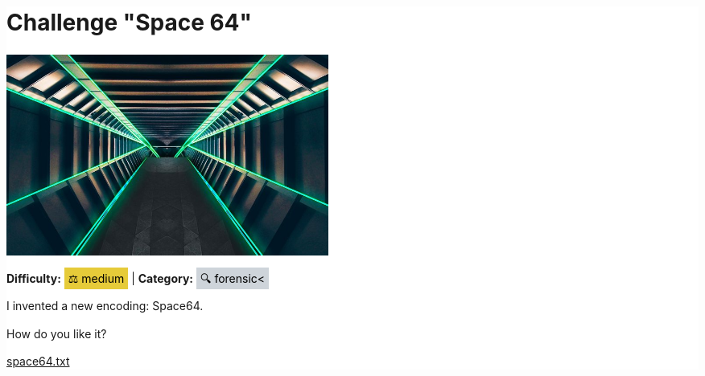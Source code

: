 # Challenge "Space 64"
<img src="banner.jpg" width="400px" alt="Banner Image" /><br/>

**Difficulty:** <span style="background-color: #e6cb39; padding: 5px; color: black;">⚖️ medium</span> | **Category:** <span style="background-color: #ced4da; padding: 5px; color: black;">🔍 forensic<</span>

I invented a new encoding: Space64.

How do you like it?

[space64.txt](space64.txt)
